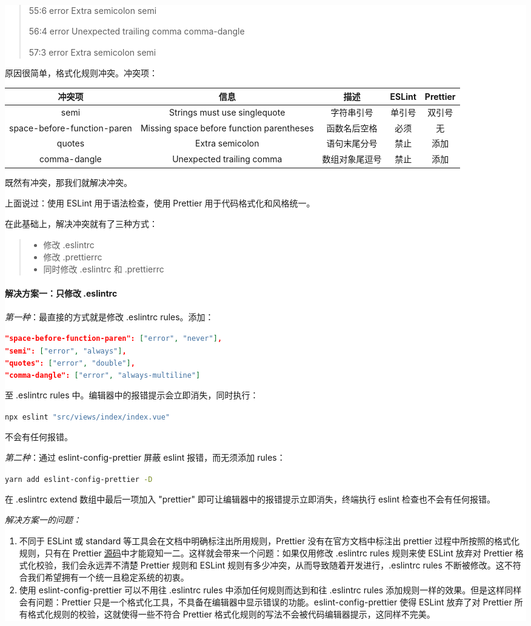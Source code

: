 > 55:6 error Extra semicolon semi
>
> 56:4 error Unexpected trailing comma comma-dangle
>
> 57:3 error Extra semicolon semi

原因很简单，格式化规则冲突。冲突项：

|           冲突项            |                   信息                    |      描述      | ESLint | Prettier |
| :-------------------------: | :---------------------------------------: | :------------: | :----: | :------: |
|            semi             |       Strings must use singlequote        |   字符串引号   | 单引号 |  双引号  |
| space-before-function-paren | Missing space before function parentheses |  函数名后空格  |  必须  |    无    |
|           quotes            |              Extra semicolon              |  语句末尾分号  |  禁止  |   添加   |
|        comma-dangle         |         Unexpected trailing comma         | 数组对象尾逗号 |  禁止  |   添加   |

既然有冲突，那我们就解决冲突。

上面说过：使用 ESLint 用于语法检查，使用 Prettier 用于代码格式化和风格统一。

在此基础上，解决冲突就有了三种方式：

> - 修改 .eslintrc
> - 修改 .prettierrc
> - 同时修改 .eslintrc 和 .prettierrc

#### 解决方案一：只修改 .eslintrc

*第一种*：最直接的方式就是修改 .eslintrc rules。添加：

```json
"space-before-function-paren": ["error", "never"],
"semi": ["error", "always"],
"quotes": ["error", "double"],
"comma-dangle": ["error", "always-multiline"]
```

至 .eslintrc rules 中。编辑器中的报错提示会立即消失，同时执行：

```sh
npx eslint "src/views/index/index.vue"
```

不会有任何报错。

*第二种*：通过 eslint-config-prettier 屏蔽 eslint 报错，而无须添加 rules：

```sh
yarn add eslint-config-prettier -D
```

在 .eslintrc extend 数组中最后一项加入 "prettier" 即可让编辑器中的报错提示立即消失，终端执行 eslint 检查也不会有任何报错。

*解决方案一的问题：*

1. 不同于 ESLint 或 standard 等工具会在文档中明确标注出所用规则，Prettier 没有在官方文档中标注出 prettier 过程中所按照的格式化规则，只有在 Prettier [源码](https://github.com/prettier/eslint-config-prettier/blob/main/index.js)中才能窥知一二。这样就会带来一个问题：如果仅用修改 .eslintrc rules 规则来使 ESLint 放弃对 Prettier 格式化校验，我们会永远弄不清楚 Prettier 规则和 ESLint 规则有多少冲突，从而导致随着开发进行，.eslintrc rules 不断被修改。这不符合我们希望拥有一个统一且稳定系统的初衷。
2. 使用 eslint-config-prettier 可以不用往 .eslintrc rules 中添加任何规则而达到和往 .eslintrc rules 添加规则一样的效果。但是这样同样会有问题：Prettier 只是一个格式化工具，不具备在编辑器中显示错误的功能。eslint-config-prettier 使得 ESLint 放弃了对 Prettier 所有格式化规则的校验，这就使得一些不符合 Prettier 格式化规则的写法不会被代码编辑器提示，这同样不完美。
